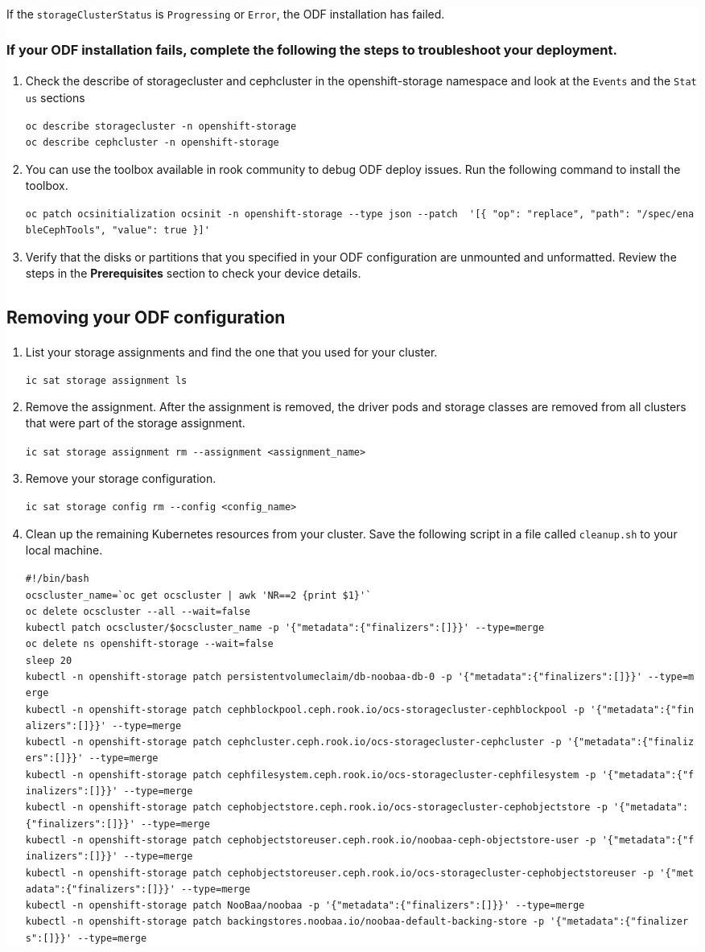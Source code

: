 If the `storageClusterStatus` is `Progressing` or `Error`, the ODF installation has failed.

### If your ODF installation fails, complete the following the steps to troubleshoot your deployment.
1. Check the describe of storagecluster and cephcluster in the openshift-storage namespace and look at the `Events` and the `Status` sections

    ```
    oc describe storagecluster -n openshift-storage
    oc describe cephcluster -n openshift-storage
    ```

2. You can use the toolbox available in rook community to debug ODF deploy issues. Run the following command to install the toolbox.
    ```
    oc patch ocsinitialization ocsinit -n openshift-storage --type json --patch  '[{ "op": "replace", "path": "/spec/enableCephTools", "value": true }]'
    ```

3. Verify that the disks or partitions that you specified in your ODF configuration are unmounted and unformatted. Review the steps in the **Prerequisites** section to check your device details.

## Removing your ODF configuration

1. List your storage assignments and find the one that you used for your cluster.
    ```
    ic sat storage assignment ls
    ```
2. Remove the assignment. After the assignment is removed, the driver pods and storage classes are removed from all clusters that were part of the storage assignment.
    ```
    ic sat storage assignment rm --assignment <assignment_name>
    ```

3. Remove your storage configuration.
    ```
    ic sat storage config rm --config <config_name>
    ```
4. Clean up the remaining Kubernetes resources from your cluster. Save the following script in a file called `cleanup.sh` to your local machine.
    ```
    #!/bin/bash
    ocscluster_name=`oc get ocscluster | awk 'NR==2 {print $1}'`
    oc delete ocscluster --all --wait=false
    kubectl patch ocscluster/$ocscluster_name -p '{"metadata":{"finalizers":[]}}' --type=merge
    oc delete ns openshift-storage --wait=false
    sleep 20
    kubectl -n openshift-storage patch persistentvolumeclaim/db-noobaa-db-0 -p '{"metadata":{"finalizers":[]}}' --type=merge
    kubectl -n openshift-storage patch cephblockpool.ceph.rook.io/ocs-storagecluster-cephblockpool -p '{"metadata":{"finalizers":[]}}' --type=merge
    kubectl -n openshift-storage patch cephcluster.ceph.rook.io/ocs-storagecluster-cephcluster -p '{"metadata":{"finalizers":[]}}' --type=merge
    kubectl -n openshift-storage patch cephfilesystem.ceph.rook.io/ocs-storagecluster-cephfilesystem -p '{"metadata":{"finalizers":[]}}' --type=merge
    kubectl -n openshift-storage patch cephobjectstore.ceph.rook.io/ocs-storagecluster-cephobjectstore -p '{"metadata":{"finalizers":[]}}' --type=merge
    kubectl -n openshift-storage patch cephobjectstoreuser.ceph.rook.io/noobaa-ceph-objectstore-user -p '{"metadata":{"finalizers":[]}}' --type=merge
    kubectl -n openshift-storage patch cephobjectstoreuser.ceph.rook.io/ocs-storagecluster-cephobjectstoreuser -p '{"metadata":{"finalizers":[]}}' --type=merge
    kubectl -n openshift-storage patch NooBaa/noobaa -p '{"metadata":{"finalizers":[]}}' --type=merge
    kubectl -n openshift-storage patch backingstores.noobaa.io/noobaa-default-backing-store -p '{"metadata":{"finalizers":[]}}' --type=merge